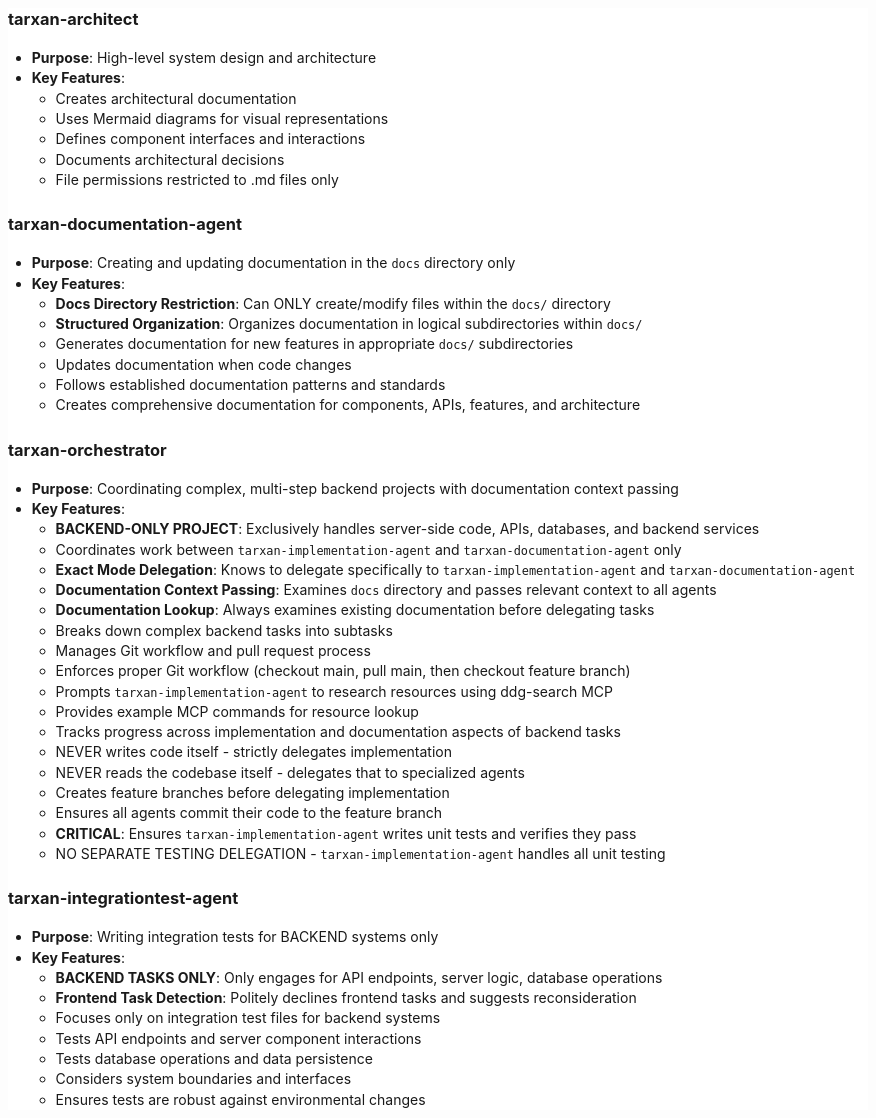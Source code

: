 ### tarxan-architect
- **Purpose**: High-level system design and architecture
- **Key Features**:
  - Creates architectural documentation
  - Uses Mermaid diagrams for visual representations
  - Defines component interfaces and interactions
  - Documents architectural decisions
  - File permissions restricted to .md files only

### tarxan-documentation-agent
- **Purpose**: Creating and updating documentation in the `docs` directory only
- **Key Features**:
  - **Docs Directory Restriction**: Can ONLY create/modify files within the `docs/` directory
  - **Structured Organization**: Organizes documentation in logical subdirectories within `docs/`
  - Generates documentation for new features in appropriate `docs/` subdirectories
  - Updates documentation when code changes
  - Follows established documentation patterns and standards
  - Creates comprehensive documentation for components, APIs, features, and architecture

### tarxan-orchestrator
- **Purpose**: Coordinating complex, multi-step backend projects with documentation context passing
- **Key Features**:
  - **BACKEND-ONLY PROJECT**: Exclusively handles server-side code, APIs, databases, and backend services
  - Coordinates work between `tarxan-implementation-agent` and `tarxan-documentation-agent` only
  - **Exact Mode Delegation**: Knows to delegate specifically to `tarxan-implementation-agent` and `tarxan-documentation-agent`
  - **Documentation Context Passing**: Examines `docs` directory and passes relevant context to all agents
  - **Documentation Lookup**: Always examines existing documentation before delegating tasks
  - Breaks down complex backend tasks into subtasks
  - Manages Git workflow and pull request process
  - Enforces proper Git workflow (checkout main, pull main, then checkout feature branch)
  - Prompts `tarxan-implementation-agent` to research resources using ddg-search MCP
  - Provides example MCP commands for resource lookup
  - Tracks progress across implementation and documentation aspects of backend tasks
  - NEVER writes code itself - strictly delegates implementation
  - NEVER reads the codebase itself - delegates that to specialized agents
  - Creates feature branches before delegating implementation
  - Ensures all agents commit their code to the feature branch
  - **CRITICAL**: Ensures `tarxan-implementation-agent` writes unit tests and verifies they pass
  - NO SEPARATE TESTING DELEGATION - `tarxan-implementation-agent` handles all unit testing

### tarxan-integrationtest-agent
- **Purpose**: Writing integration tests for BACKEND systems only
- **Key Features**:
  - **BACKEND TASKS ONLY**: Only engages for API endpoints, server logic, database operations
  - **Frontend Task Detection**: Politely declines frontend tasks and suggests reconsideration
  - Focuses only on integration test files for backend systems
  - Tests API endpoints and server component interactions
  - Tests database operations and data persistence
  - Considers system boundaries and interfaces
  - Ensures tests are robust against environmental changes
